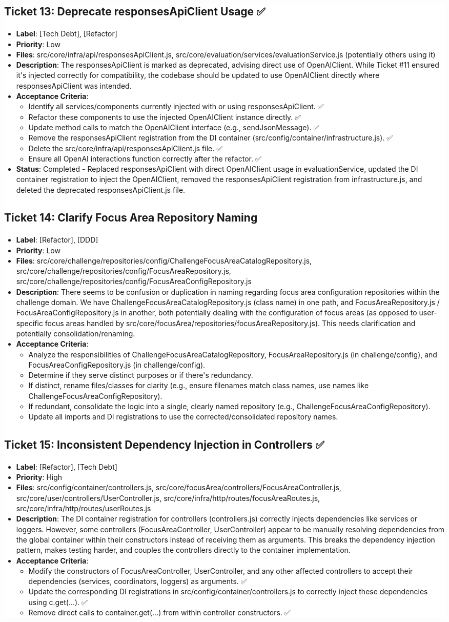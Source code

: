 ## Ticket 13: Deprecate responsesApiClient Usage ✅
- **Label**: [Tech Debt], [Refactor]
- **Priority**: Low
- **Files**: src/core/infra/api/responsesApiClient.js, src/core/evaluation/services/evaluationService.js (potentially others using it)
- **Description**: The responsesApiClient is marked as deprecated, advising direct use of OpenAIClient. While Ticket #11 ensured it's injected correctly for compatibility, the codebase should be updated to use OpenAIClient directly where responsesApiClient was intended.
- **Acceptance Criteria**:
  - Identify all services/components currently injected with or using responsesApiClient. ✅
  - Refactor these components to use the injected OpenAIClient instance directly. ✅
  - Update method calls to match the OpenAIClient interface (e.g., sendJsonMessage). ✅
  - Remove the responsesApiClient registration from the DI container (src/config/container/infrastructure.js). ✅
  - Delete the src/core/infra/api/responsesApiClient.js file. ✅
  - Ensure all OpenAI interactions function correctly after the refactor. ✅
- **Status**: Completed - Replaced responsesApiClient with direct OpenAIClient usage in evaluationService, updated the DI container registration to inject the OpenAIClient, removed the responsesApiClient registration from infrastructure.js, and deleted the deprecated responsesApiClient.js file.

## Ticket 14: Clarify Focus Area Repository Naming
- **Label**: [Refactor], [DDD]
- **Priority**: Low
- **Files**: src/core/challenge/repositories/config/ChallengeFocusAreaCatalogRepository.js, src/core/challenge/repositories/config/FocusAreaRepository.js, src/core/challenge/repositories/config/FocusAreaConfigRepository.js
- **Description**: There seems to be confusion or duplication in naming regarding focus area configuration repositories within the challenge domain. We have ChallengeFocusAreaCatalogRepository.js (class name) in one path, and FocusAreaRepository.js / FocusAreaConfigRepository.js in another, both potentially dealing with the configuration of focus areas (as opposed to user-specific focus areas handled by src/core/focusArea/repositories/focusAreaRepository.js). This needs clarification and potentially consolidation/renaming.
- **Acceptance Criteria**:
  - Analyze the responsibilities of ChallengeFocusAreaCatalogRepository, FocusAreaRepository.js (in challenge/config), and FocusAreaConfigRepository.js (in challenge/config).
  - Determine if they serve distinct purposes or if there's redundancy.
  - If distinct, rename files/classes for clarity (e.g., ensure filenames match class names, use names like ChallengeFocusAreaConfigRepository).
  - If redundant, consolidate the logic into a single, clearly named repository (e.g., ChallengeFocusAreaConfigRepository).
  - Update all imports and DI registrations to use the corrected/consolidated repository names.

## Ticket 15: Inconsistent Dependency Injection in Controllers ✅
- **Label**: [Refactor], [Tech Debt]
- **Priority**: High
- **Files**: src/config/container/controllers.js, src/core/focusArea/controllers/FocusAreaController.js, src/core/user/controllers/UserController.js, src/core/infra/http/routes/focusAreaRoutes.js, src/core/infra/http/routes/userRoutes.js
- **Description**: The DI container registration for controllers (controllers.js) correctly injects dependencies like services or loggers. However, some controllers (FocusAreaController, UserController) appear to be manually resolving dependencies from the global container within their constructors instead of receiving them as arguments. This breaks the dependency injection pattern, makes testing harder, and couples the controllers directly to the container implementation.
- **Acceptance Criteria**:
  - Modify the constructors of FocusAreaController, UserController, and any other affected controllers to accept their dependencies (services, coordinators, loggers) as arguments. ✅
  - Update the corresponding DI registrations in src/config/container/controllers.js to correctly inject these dependencies using c.get(...). ✅
  - Remove direct calls to container.get(...) from within controller constructors. ✅